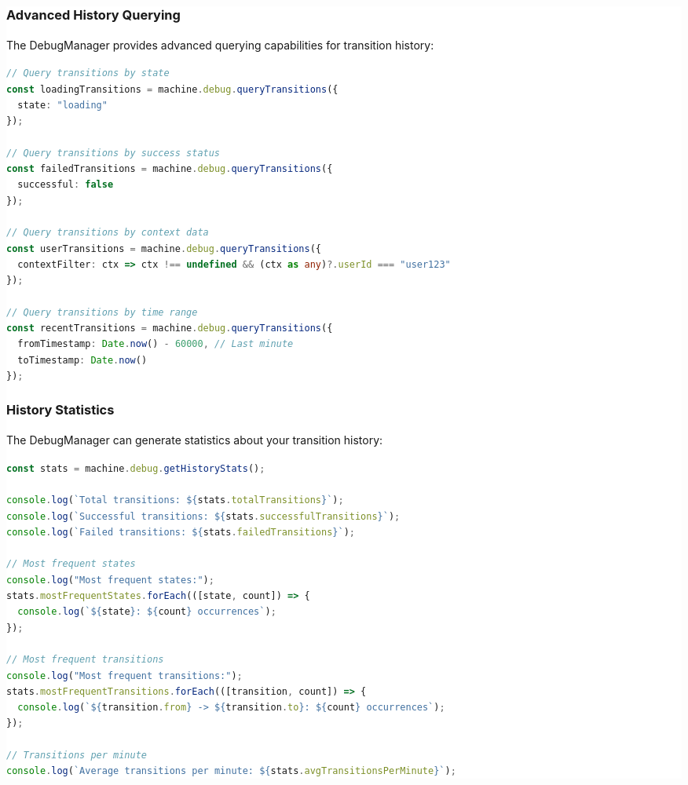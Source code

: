 ### Advanced History Querying

The DebugManager provides advanced querying capabilities for transition history:

```typescript
// Query transitions by state
const loadingTransitions = machine.debug.queryTransitions({
  state: "loading"
});

// Query transitions by success status
const failedTransitions = machine.debug.queryTransitions({
  successful: false
});

// Query transitions by context data
const userTransitions = machine.debug.queryTransitions({
  contextFilter: ctx => ctx !== undefined && (ctx as any)?.userId === "user123"
});

// Query transitions by time range
const recentTransitions = machine.debug.queryTransitions({
  fromTimestamp: Date.now() - 60000, // Last minute
  toTimestamp: Date.now()
});
```

### History Statistics

The DebugManager can generate statistics about your transition history:

```typescript
const stats = machine.debug.getHistoryStats();

console.log(`Total transitions: ${stats.totalTransitions}`);
console.log(`Successful transitions: ${stats.successfulTransitions}`);
console.log(`Failed transitions: ${stats.failedTransitions}`);

// Most frequent states
console.log("Most frequent states:");
stats.mostFrequentStates.forEach(([state, count]) => {
  console.log(`${state}: ${count} occurrences`);
});

// Most frequent transitions
console.log("Most frequent transitions:");
stats.mostFrequentTransitions.forEach(([transition, count]) => {
  console.log(`${transition.from} -> ${transition.to}: ${count} occurrences`);
});

// Transitions per minute
console.log(`Average transitions per minute: ${stats.avgTransitionsPerMinute}`);
```
